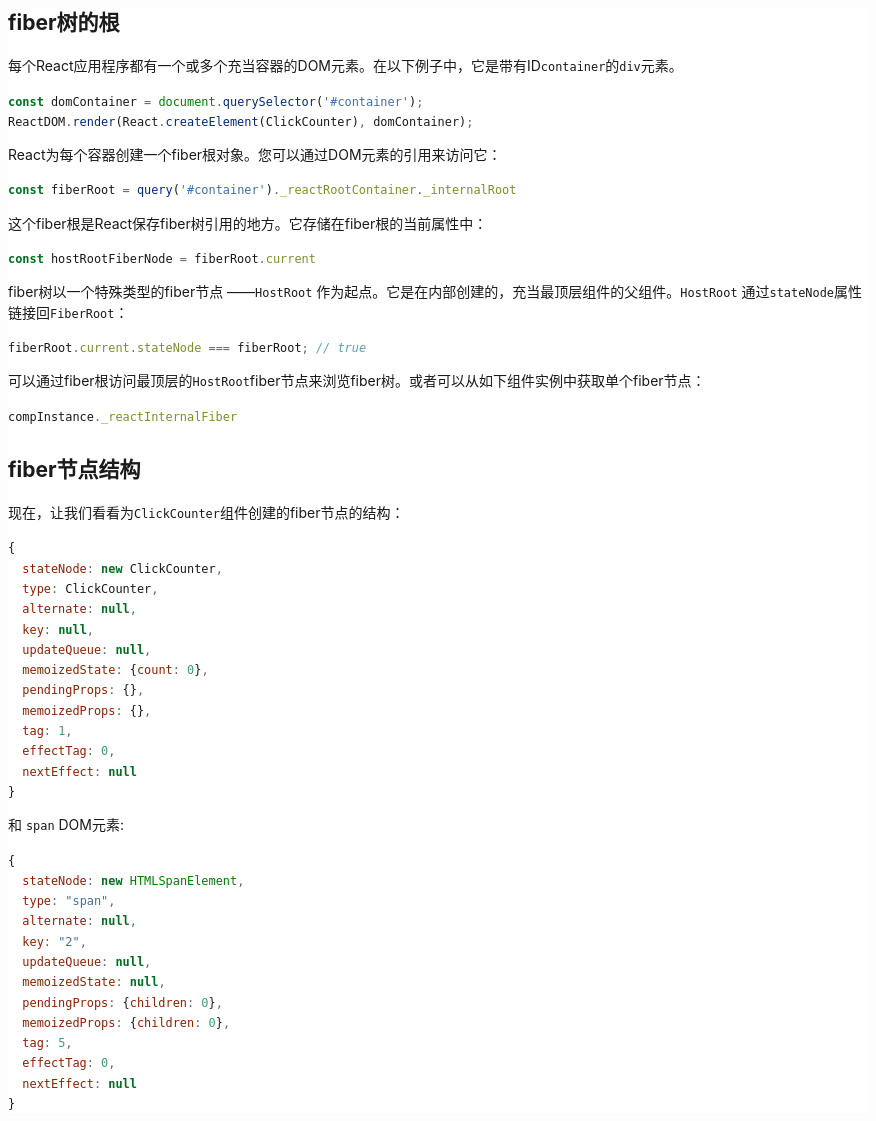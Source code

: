 ## fiber树的根

每个React应用程序都有一个或多个充当容器的DOM元素。在以下例子中，它是带有ID`container`的`div`元素。

```js
const domContainer = document.querySelector('#container');
ReactDOM.render(React.createElement(ClickCounter), domContainer);
```

React为每个容器创建一个fiber根对象。您可以通过DOM元素的引用来访问它：

```js
const fiberRoot = query('#container')._reactRootContainer._internalRoot
```

这个fiber根是React保存fiber树引用的地方。它存储在fiber根的当前属性中：

```js
const hostRootFiberNode = fiberRoot.current
```

fiber树以一个特殊类型的fiber节点 ——`HostRoot` 作为起点。它是在内部创建的，充当最顶层组件的父组件。`HostRoot` 通过`stateNode`属性链接回`FiberRoot`：

```js
fiberRoot.current.stateNode === fiberRoot; // true
```

可以通过fiber根访问最顶层的`HostRoot`fiber节点来浏览fiber树。或者可以从如下组件实例中获取单个fiber节点：

```js
compInstance._reactInternalFiber
```

## fiber节点结构

现在，让我们看看为`ClickCounter`组件创建的fiber节点的结构：

```js
{
  stateNode: new ClickCounter,
  type: ClickCounter,
  alternate: null,
  key: null,
  updateQueue: null,
  memoizedState: {count: 0},
  pendingProps: {},
  memoizedProps: {},
  tag: 1,
  effectTag: 0,
  nextEffect: null
}
```
和 `span` DOM元素: 
```js
{
  stateNode: new HTMLSpanElement,
  type: "span",
  alternate: null,
  key: "2",
  updateQueue: null,
  memoizedState: null,
  pendingProps: {children: 0},
  memoizedProps: {children: 0},
  tag: 5,
  effectTag: 0,
  nextEffect: null
}
```
